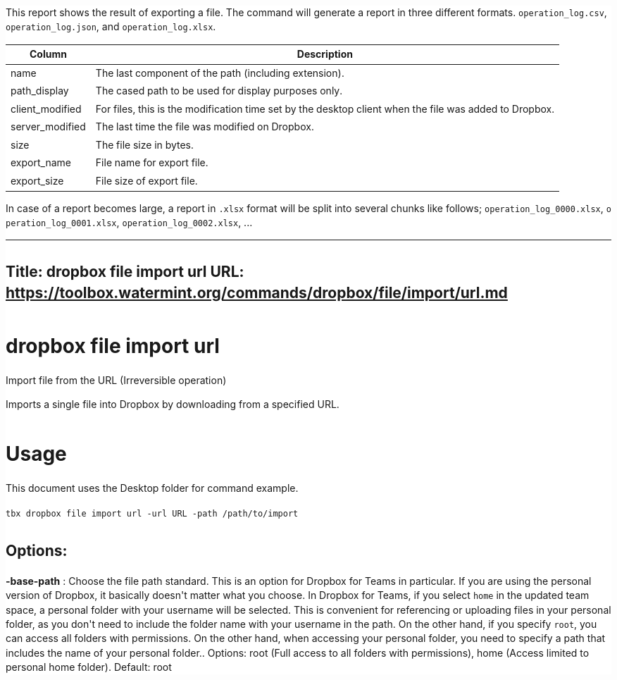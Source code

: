 This report shows the result of exporting a file.
The command will generate a report in three different formats. `operation_log.csv`, `operation_log.json`, and `operation_log.xlsx`.

| Column          | Description                                                                                            |
|-----------------|--------------------------------------------------------------------------------------------------------|
| name            | The last component of the path (including extension).                                                  |
| path_display    | The cased path to be used for display purposes only.                                                   |
| client_modified | For files, this is the modification time set by the desktop client when the file was added to Dropbox. |
| server_modified | The last time the file was modified on Dropbox.                                                        |
| size            | The file size in bytes.                                                                                |
| export_name     | File name for export file.                                                                             |
| export_size     | File size of export file.                                                                              |

In case of a report becomes large, a report in `.xlsx` format will be split into several chunks like follows; `operation_log_0000.xlsx`, `operation_log_0001.xlsx`, `operation_log_0002.xlsx`, ...

---
Title: dropbox file import url
URL: https://toolbox.watermint.org/commands/dropbox/file/import/url.md
---

# dropbox file import url

Import file from the URL (Irreversible operation)

Imports a single file into Dropbox by downloading from a specified URL.

# Usage

This document uses the Desktop folder for command example.
```
tbx dropbox file import url -url URL -path /path/to/import
```

## Options:

**-base-path**
: Choose the file path standard. This is an option for Dropbox for Teams in particular. If you are using the personal version of Dropbox, it basically doesn't matter what you choose. In Dropbox for Teams, if you select `home` in the updated team space, a personal folder with your username will be selected. This is convenient for referencing or uploading files in your personal folder, as you don't need to include the folder name with your username in the path. On the other hand, if you specify `root`, you can access all folders with permissions. On the other hand, when accessing your personal folder, you need to specify a path that includes the name of your personal folder.. Options: root (Full access to all folders with permissions), home (Access limited to personal home folder). Default: root
